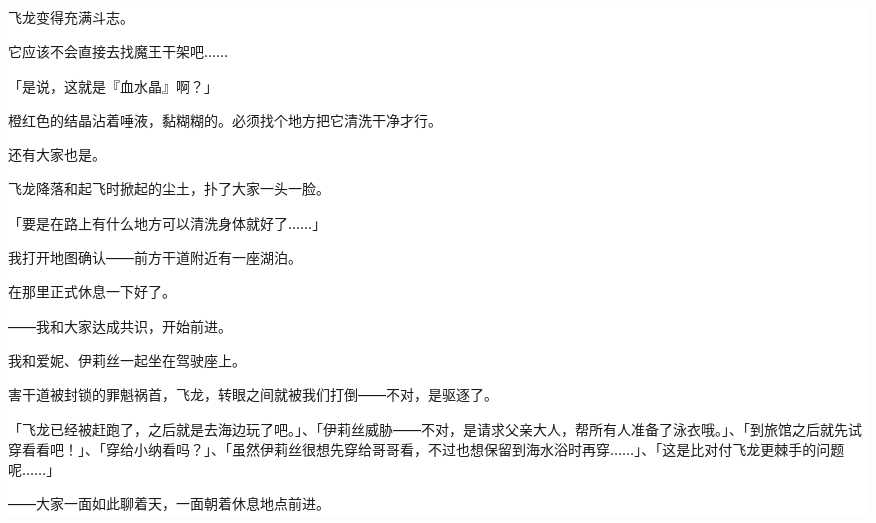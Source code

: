 飞龙变得充满斗志。

它应该不会直接去找魔王干架吧……

「是说，这就是『血水晶』啊？」

橙红色的结晶沾着唾液，黏糊糊的。必须找个地方把它清洗干净才行。

还有大家也是。

飞龙降落和起飞时掀起的尘土，扑了大家一头一脸。

「要是在路上有什么地方可以清洗身体就好了……」

我打开地图确认——前方干道附近有一座湖泊。

在那里正式休息一下好了。

——我和大家达成共识，开始前进。

我和爱妮、伊莉丝一起坐在驾驶座上。

害干道被封锁的罪魁祸首，飞龙，转眼之间就被我们打倒——不对，是驱逐了。

「飞龙已经被赶跑了，之后就是去海边玩了吧。」、「伊莉丝威胁——不对，是请求父亲大人，帮所有人准备了泳衣哦。」、「到旅馆之后就先试穿看看吧！」、「穿给小纳看吗？」、「虽然伊莉丝很想先穿给哥哥看，不过也想保留到海水浴时再穿……」、「这是比对付飞龙更棘手的问题呢……」

——大家一面如此聊着天，一面朝着休息地点前进。

